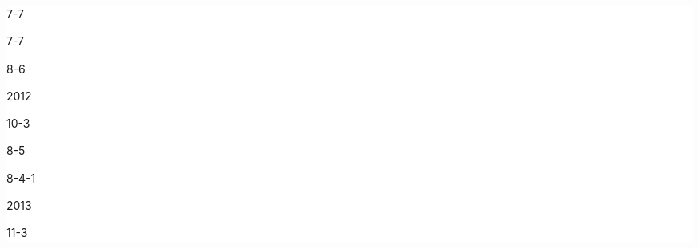 </td>

<td style="text-align:center;">

7-7

</td>

<td style="text-align:center;">

7-7

</td>

<td style="text-align:center;">

8-6

</td>

</tr>

<tr>

<td style="text-align:center;">

2012

</td>

<td style="text-align:center;">

10-3

</td>

<td style="text-align:center;">

8-5

</td>

<td style="text-align:center;">

8-4-1

</td>

</tr>

<tr>

<td style="text-align:center;">

2013

</td>

<td style="text-align:center;">

11-3

</td>

<td style="text-align:center;">
